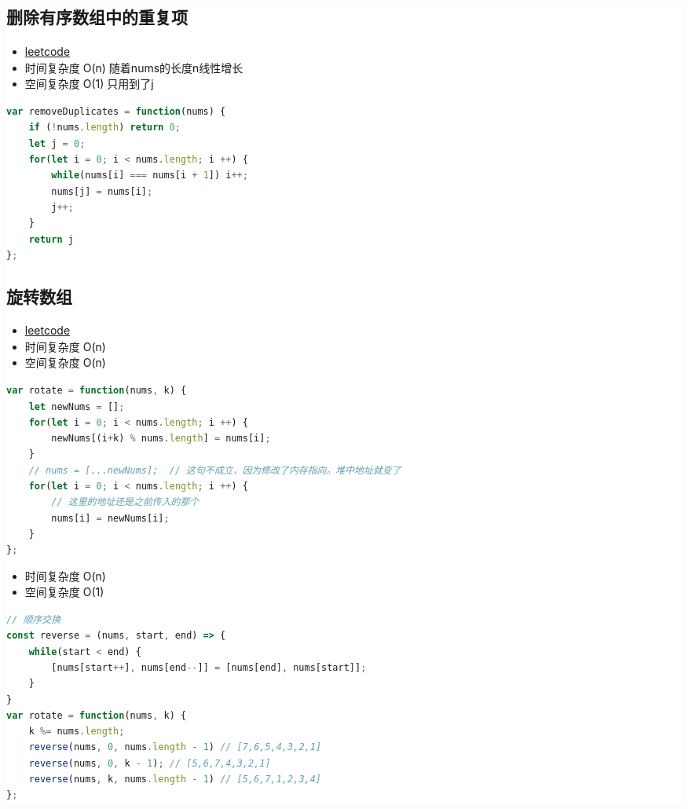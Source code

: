 ## 删除有序数组中的重复项
- [leetcode](https://leetcode-cn.com/problems/remove-duplicates-from-sorted-array/)
- 时间复杂度 O(n) 随着nums的长度n线性增长
- 空间复杂度 O(1) 只用到了j

```js
var removeDuplicates = function(nums) {
    if (!nums.length) return 0;
    let j = 0;
    for(let i = 0; i < nums.length; i ++) {
        while(nums[i] === nums[i + 1]) i++;
        nums[j] = nums[i];
        j++;
    }
    return j
};
```

## 旋转数组
- [leetcode](https://leetcode-cn.com/problems/rotate-array/submissions/)
- 时间复杂度 O(n)
- 空间复杂度 O(n)
```js
var rotate = function(nums, k) {
    let newNums = [];
    for(let i = 0; i < nums.length; i ++) {
        newNums[(i+k) % nums.length] = nums[i];
    }
    // nums = [...newNums];  // 这句不成立，因为修改了内存指向。堆中地址就变了
    for(let i = 0; i < nums.length; i ++) {
        // 这里的地址还是之前传入的那个
        nums[i] = newNums[i];
    }
};
```
- 时间复杂度 O(n)
- 空间复杂度 O(1)
```js
// 顺序交换
const reverse = (nums, start, end) => {
    while(start < end) {
        [nums[start++], nums[end--]] = [nums[end], nums[start]];
    }
}
var rotate = function(nums, k) {
    k %= nums.length;
    reverse(nums, 0, nums.length - 1) // [7,6,5,4,3,2,1]
    reverse(nums, 0, k - 1); // [5,6,7,4,3,2,1]
    reverse(nums, k, nums.length - 1) // [5,6,7,1,2,3,4]
};
```
